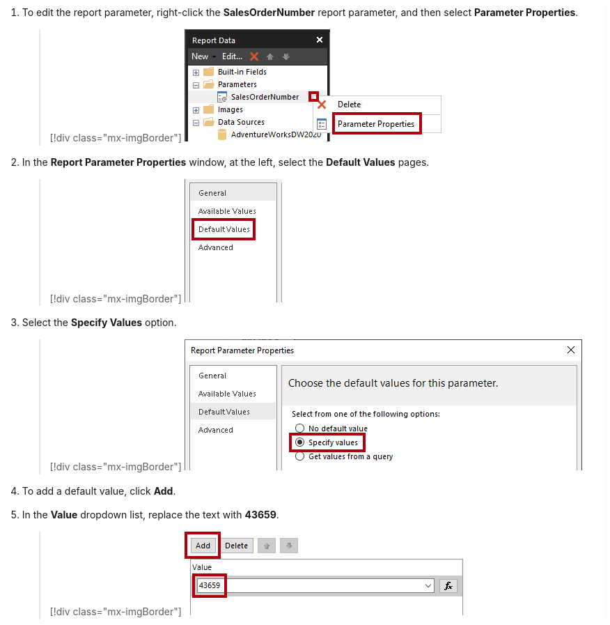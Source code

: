 1. To edit the report parameter, right-click the **SalesOrderNumber** report parameter, and then select **Parameter Properties**.

    > [!div class="mx-imgBorder"]
    > [![Screenshot of the SalesOrderNumber parameter with Parameter Properties selected.](../media/lab-23-ssm.png)](../media/lab-23-ssm.png#lightbox)

1. In the **Report Parameter Properties** window, at the left, select the **Default Values** pages.

    > [!div class="mx-imgBorder"]
    > [![Screenshot of the Report Parameter Properties with Default Values selected.](../media/lab-24-ssm.png)](../media/lab-24-ssm.png#lightbox)

1. Select the **Specify Values** option.

    > [!div class="mx-imgBorder"]
    > [![Screenshot of the Specify values selection from the choose default values menu.](../media/lab-25-ssm.png)](../media/lab-25-ssm.png#lightbox)

1. To add a default value, click **Add**.

1. In the **Value** dropdown list, replace the text with **43659**.

    > [!div class="mx-imgBorder"]
    > [![Screenshot of the Add button with Value drop down menu.](../media/lab-26-ssm.png)](../media/lab-26-ssm.png#lightbox)
